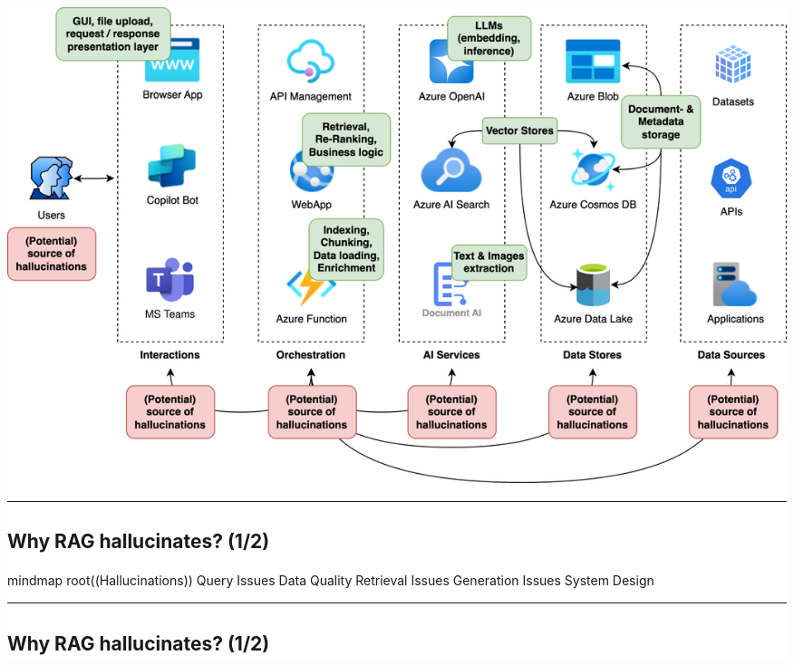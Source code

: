 ![](rag_design_sources.svg)

---

## Why RAG hallucinates? (1/2)

<div class="mermaid">
mindmap
  root((Hallucinations))
    Query Issues
    Data Quality
    Retrieval Issues
    Generation Issues
    System Design
</div>

---

## Why RAG hallucinates? (1/2)
